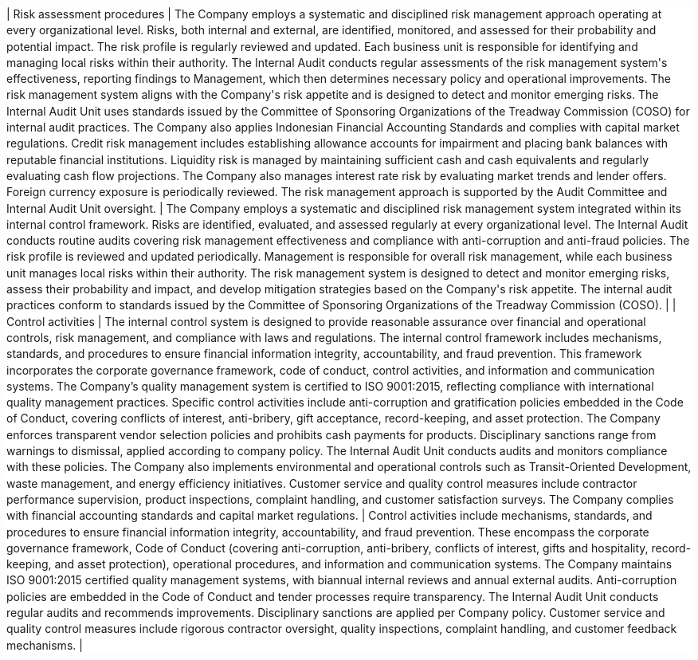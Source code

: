 | Risk assessment procedures | The Company employs a systematic and disciplined risk management approach operating at every organizational level. Risks, both internal and external, are identified, monitored, and assessed for their probability and potential impact. The risk profile is regularly reviewed and updated. Each business unit is responsible for identifying and managing local risks within their authority. The Internal Audit conducts regular assessments of the risk management system's effectiveness, reporting findings to Management, which then determines necessary policy and operational improvements. The risk management system aligns with the Company's risk appetite and is designed to detect and monitor emerging risks. The Internal Audit Unit uses standards issued by the Committee of Sponsoring Organizations of the Treadway Commission (COSO) for internal audit practices. The Company also applies Indonesian Financial Accounting Standards and complies with capital market regulations. Credit risk management includes establishing allowance accounts for impairment and placing bank balances with reputable financial institutions. Liquidity risk is managed by maintaining sufficient cash and cash equivalents and regularly evaluating cash flow projections. The Company also manages interest rate risk by evaluating market trends and lender offers. Foreign currency exposure is periodically reviewed. The risk management approach is supported by the Audit Committee and Internal Audit Unit oversight. | The Company employs a systematic and disciplined risk management system integrated within its internal control framework. Risks are identified, evaluated, and assessed regularly at every organizational level. The Internal Audit conducts routine audits covering risk management effectiveness and compliance with anti-corruption and anti-fraud policies. The risk profile is reviewed and updated periodically. Management is responsible for overall risk management, while each business unit manages local risks within their authority. The risk management system is designed to detect and monitor emerging risks, assess their probability and impact, and develop mitigation strategies based on the Company's risk appetite. The internal audit practices conform to standards issued by the Committee of Sponsoring Organizations of the Treadway Commission (COSO). |
| Control activities | The internal control system is designed to provide reasonable assurance over financial and operational controls, risk management, and compliance with laws and regulations. The internal control framework includes mechanisms, standards, and procedures to ensure financial information integrity, accountability, and fraud prevention. This framework incorporates the corporate governance framework, code of conduct, control activities, and information and communication systems. The Company’s quality management system is certified to ISO 9001:2015, reflecting compliance with international quality management practices. Specific control activities include anti-corruption and gratification policies embedded in the Code of Conduct, covering conflicts of interest, anti-bribery, gift acceptance, record-keeping, and asset protection. The Company enforces transparent vendor selection policies and prohibits cash payments for products. Disciplinary sanctions range from warnings to dismissal, applied according to company policy. The Internal Audit Unit conducts audits and monitors compliance with these policies. The Company also implements environmental and operational controls such as Transit-Oriented Development, waste management, and energy efficiency initiatives. Customer service and quality control measures include contractor performance supervision, product inspections, complaint handling, and customer satisfaction surveys. The Company complies with financial accounting standards and capital market regulations. | Control activities include mechanisms, standards, and procedures to ensure financial information integrity, accountability, and fraud prevention. These encompass the corporate governance framework, Code of Conduct (covering anti-corruption, anti-bribery, conflicts of interest, gifts and hospitality, record-keeping, and asset protection), operational procedures, and information and communication systems. The Company maintains ISO 9001:2015 certified quality management systems, with biannual internal reviews and annual external audits. Anti-corruption policies are embedded in the Code of Conduct and tender processes require transparency. The Internal Audit Unit conducts regular audits and recommends improvements. Disciplinary sanctions are applied per Company policy. Customer service and quality control measures include rigorous contractor oversight, quality inspections, complaint handling, and customer feedback mechanisms. |